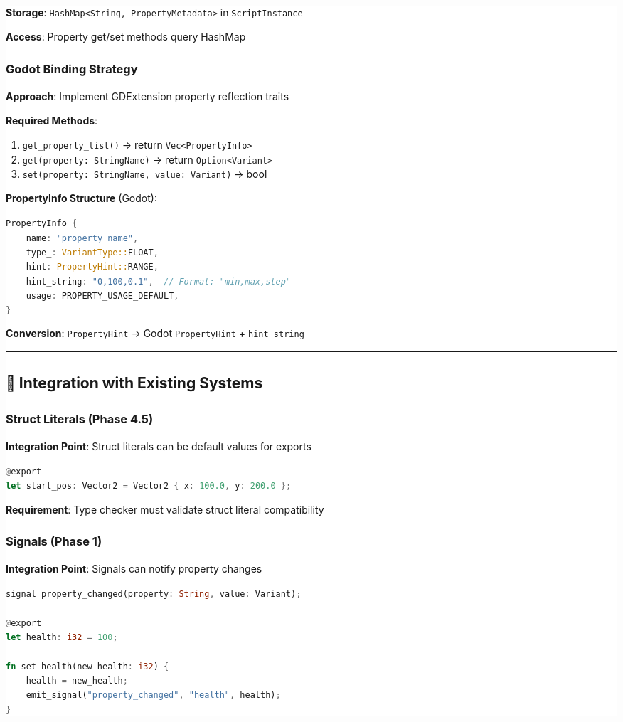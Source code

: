**Storage**: `HashMap<String, PropertyMetadata>` in `ScriptInstance`

**Access**: Property get/set methods query HashMap

### Godot Binding Strategy

**Approach**: Implement GDExtension property reflection traits

**Required Methods**:

1. `get_property_list()` → return `Vec<PropertyInfo>`
2. `get(property: StringName)` → return `Option<Variant>`
3. `set(property: StringName, value: Variant)` → bool

**PropertyInfo Structure** (Godot):

```rust
PropertyInfo {
    name: "property_name",
    type_: VariantType::FLOAT,
    hint: PropertyHint::RANGE,
    hint_string: "0,100,0.1",  // Format: "min,max,step"
    usage: PROPERTY_USAGE_DEFAULT,
}
```

**Conversion**: `PropertyHint` → Godot `PropertyHint` + `hint_string`

---

## 🧩 Integration with Existing Systems

### Struct Literals (Phase 4.5)

**Integration Point**: Struct literals can be default values for exports

```rust
@export
let start_pos: Vector2 = Vector2 { x: 100.0, y: 200.0 };
```

**Requirement**: Type checker must validate struct literal compatibility

### Signals (Phase 1)

**Integration Point**: Signals can notify property changes

```rust
signal property_changed(property: String, value: Variant);

@export
let health: i32 = 100;

fn set_health(new_health: i32) {
    health = new_health;
    emit_signal("property_changed", "health", health);
}
```
